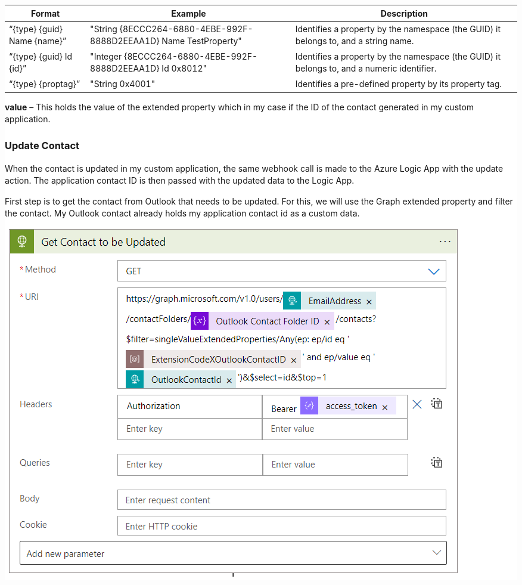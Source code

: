 | Format      |  Example    | Description      |
| ----------- | ----------- | ----------- |
| “{type} {guid} Name {name}”      | "String {8ECCC264-6880-4EBE-992F-8888D2EEAA1D} Name TestProperty"       | Identifies a property by the namespace (the GUID) it belongs to, and a string name. |
| “{type} {guid} Id {id}”   | "Integer {8ECCC264-6880-4EBE-992F-8888D2EEAA1D} Id 0x8012"        | Identifies a property by the namespace (the GUID) it belongs to, and a numeric identifier. |
| “{type} {proptag}”   | "String 0x4001"        | Identifies a pre-defined property by its property tag. |

**value** – This holds the value of the extended property which in my case if the ID of the contact generated in my custom application.

### Update Contact

When the contact is updated in my custom application, the same webhook call is made to the Azure Logic App with the update action. The application contact ID is then passed with the updated data to the Logic App.

First step is to get the contact from Outlook that needs to be updated. For this, we will use the Graph extended property and filter the contact. My Outlook contact already holds my application contact id as a custom data.

![GetContact](images/Get%20Contact.png)
